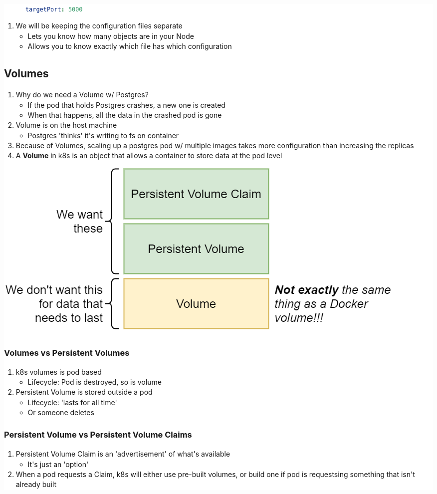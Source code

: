 ```yaml
      targetPort: 5000
```

1. We will be keeping the configuration files separate
   - Lets you know how many objects are in your Node
   - Allows you to know exactly which file has which configuration

## Volumes

1. Why do we need a Volume w/ Postgres?
   - If the pod that holds Postgres crashes, a new one is created
   - When that happens, all the data in the crashed pod is gone
1. Volume is on the host machine
   - Postgres 'thinks' it's writing to fs on container
1. Because of Volumes, scaling up a postgres pod w/ multiple images takes more configuration than increasing the replicas
1. A **Volume** in k8s is an object that allows a container to store data at the pod level

![](images/k8s-vol.png)

### Volumes vs Persistent Volumes

1. k8s volumes is pod based
   - Lifecycle: Pod is destroyed, so is volume
1. Persistent Volume is stored outside a pod
   - Lifecycle: 'lasts for all time'
   - Or someone deletes

### Persistent Volume vs Persistent Volume Claims

1. Persistent Volume Claim is an 'advertisement' of what's available
   - It's just an 'option'
1. When a pod requests a Claim, k8s will either use pre-built volumes, or build one if pod is requestsing something that isn't already built
